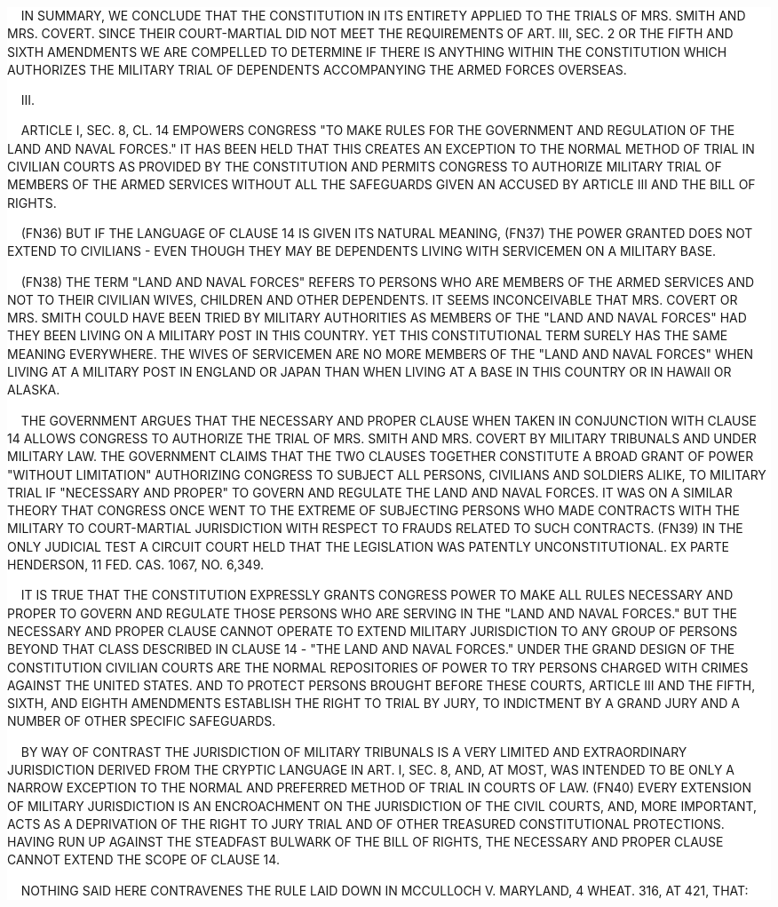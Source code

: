     IN SUMMARY, WE CONCLUDE THAT THE CONSTITUTION IN ITS ENTIRETY APPLIED TO THE TRIALS OF MRS. SMITH AND MRS. COVERT.  SINCE THEIR COURT-MARTIAL DID NOT MEET THE REQUIREMENTS OF ART. III, SEC. 2 OR THE FIFTH AND SIXTH AMENDMENTS WE ARE COMPELLED TO DETERMINE IF THERE IS ANYTHING WITHIN THE CONSTITUTION WHICH AUTHORIZES THE MILITARY TRIAL OF DEPENDENTS ACCOMPANYING THE ARMED FORCES OVERSEAS.

    III.

    ARTICLE I, SEC. 8, CL. 14 EMPOWERS CONGRESS "TO MAKE RULES FOR THE GOVERNMENT AND REGULATION OF THE LAND AND NAVAL FORCES."  IT HAS BEEN HELD THAT THIS CREATES AN EXCEPTION TO THE NORMAL METHOD OF TRIAL IN CIVILIAN COURTS AS PROVIDED BY THE CONSTITUTION AND PERMITS CONGRESS TO AUTHORIZE MILITARY TRIAL OF MEMBERS OF THE ARMED SERVICES WITHOUT ALL THE SAFEGUARDS GIVEN AN ACCUSED BY ARTICLE III AND THE BILL OF RIGHTS.

    (FN36)  BUT IF THE LANGUAGE OF CLAUSE 14 IS GIVEN ITS NATURAL MEANING, (FN37) THE POWER GRANTED DOES NOT EXTEND TO CIVILIANS - EVEN THOUGH THEY MAY BE DEPENDENTS LIVING WITH SERVICEMEN ON A MILITARY BASE.

    (FN38)  THE TERM "LAND AND NAVAL FORCES" REFERS TO PERSONS WHO ARE MEMBERS OF THE ARMED SERVICES AND NOT TO THEIR CIVILIAN WIVES, CHILDREN AND OTHER DEPENDENTS.  IT SEEMS INCONCEIVABLE THAT MRS. COVERT OR MRS. SMITH COULD HAVE BEEN TRIED BY MILITARY AUTHORITIES AS MEMBERS OF THE "LAND AND NAVAL FORCES" HAD THEY BEEN LIVING ON A MILITARY POST IN THIS COUNTRY.  YET THIS CONSTITUTIONAL TERM SURELY HAS THE SAME MEANING EVERYWHERE.  THE WIVES OF SERVICEMEN ARE NO MORE MEMBERS OF THE "LAND AND NAVAL FORCES" WHEN LIVING AT A MILITARY POST IN ENGLAND OR JAPAN THAN WHEN LIVING AT A BASE IN THIS COUNTRY OR IN HAWAII OR ALASKA.

    THE GOVERNMENT ARGUES THAT THE NECESSARY AND PROPER CLAUSE WHEN TAKEN IN CONJUNCTION WITH CLAUSE 14 ALLOWS CONGRESS TO AUTHORIZE THE TRIAL OF MRS. SMITH AND MRS. COVERT BY MILITARY TRIBUNALS AND UNDER MILITARY LAW.  THE GOVERNMENT CLAIMS THAT THE TWO CLAUSES TOGETHER CONSTITUTE A BROAD GRANT OF POWER "WITHOUT LIMITATION" AUTHORIZING CONGRESS TO SUBJECT ALL PERSONS, CIVILIANS AND SOLDIERS ALIKE, TO MILITARY TRIAL IF "NECESSARY AND PROPER" TO GOVERN AND REGULATE THE LAND AND NAVAL FORCES.   IT WAS ON A SIMILAR THEORY THAT CONGRESS ONCE WENT TO THE EXTREME OF SUBJECTING PERSONS WHO MADE CONTRACTS WITH THE MILITARY TO COURT-MARTIAL JURISDICTION WITH RESPECT TO FRAUDS RELATED TO SUCH CONTRACTS.  (FN39)  IN THE ONLY JUDICIAL TEST A CIRCUIT COURT HELD THAT THE LEGISLATION WAS PATENTLY UNCONSTITUTIONAL.  EX PARTE HENDERSON, 11 FED. CAS. 1067, NO. 6,349.

    IT IS TRUE THAT THE CONSTITUTION EXPRESSLY GRANTS CONGRESS POWER TO MAKE ALL RULES NECESSARY AND PROPER TO GOVERN AND REGULATE THOSE PERSONS WHO ARE SERVING IN THE "LAND AND NAVAL FORCES."  BUT THE NECESSARY AND PROPER CLAUSE CANNOT OPERATE TO EXTEND MILITARY JURISDICTION TO ANY GROUP OF PERSONS BEYOND THAT CLASS DESCRIBED IN CLAUSE 14 - "THE LAND AND NAVAL FORCES."  UNDER THE GRAND DESIGN OF THE CONSTITUTION CIVILIAN COURTS ARE THE NORMAL REPOSITORIES OF POWER TO TRY PERSONS CHARGED WITH CRIMES AGAINST THE UNITED STATES.  AND TO PROTECT PERSONS BROUGHT BEFORE THESE COURTS, ARTICLE III AND THE FIFTH, SIXTH, AND EIGHTH AMENDMENTS ESTABLISH THE RIGHT TO TRIAL BY JURY, TO INDICTMENT BY A GRAND JURY AND A NUMBER OF OTHER SPECIFIC SAFEGUARDS.

    BY WAY OF CONTRAST THE JURISDICTION OF MILITARY TRIBUNALS IS A VERY LIMITED AND EXTRAORDINARY JURISDICTION DERIVED FROM THE CRYPTIC LANGUAGE IN ART. I, SEC. 8, AND, AT MOST, WAS INTENDED TO BE ONLY A NARROW EXCEPTION TO THE NORMAL AND PREFERRED METHOD OF TRIAL IN COURTS OF LAW.  (FN40)  EVERY EXTENSION OF MILITARY JURISDICTION IS AN ENCROACHMENT ON THE JURISDICTION OF THE CIVIL COURTS, AND, MORE IMPORTANT, ACTS AS A DEPRIVATION OF THE RIGHT TO JURY TRIAL AND OF OTHER TREASURED CONSTITUTIONAL PROTECTIONS.  HAVING RUN UP AGAINST THE STEADFAST BULWARK OF THE BILL OF RIGHTS, THE NECESSARY AND PROPER CLAUSE CANNOT EXTEND THE SCOPE OF CLAUSE 14.

    NOTHING SAID HERE CONTRAVENES THE RULE LAID DOWN IN MCCULLOCH V. MARYLAND, 4 WHEAT.  316, AT 421, THAT:
